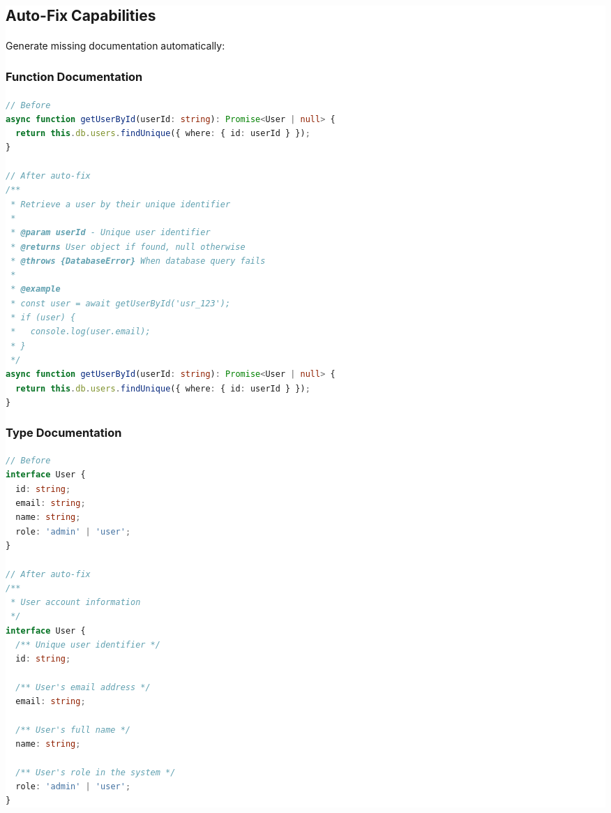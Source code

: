 ## Auto-Fix Capabilities

Generate missing documentation automatically:

### Function Documentation

```typescript
// Before
async function getUserById(userId: string): Promise<User | null> {
  return this.db.users.findUnique({ where: { id: userId } });
}

// After auto-fix
/**
 * Retrieve a user by their unique identifier
 *
 * @param userId - Unique user identifier
 * @returns User object if found, null otherwise
 * @throws {DatabaseError} When database query fails
 *
 * @example
 * const user = await getUserById('usr_123');
 * if (user) {
 *   console.log(user.email);
 * }
 */
async function getUserById(userId: string): Promise<User | null> {
  return this.db.users.findUnique({ where: { id: userId } });
}
```

### Type Documentation

```typescript
// Before
interface User {
  id: string;
  email: string;
  name: string;
  role: 'admin' | 'user';
}

// After auto-fix
/**
 * User account information
 */
interface User {
  /** Unique user identifier */
  id: string;

  /** User's email address */
  email: string;

  /** User's full name */
  name: string;

  /** User's role in the system */
  role: 'admin' | 'user';
}
```
